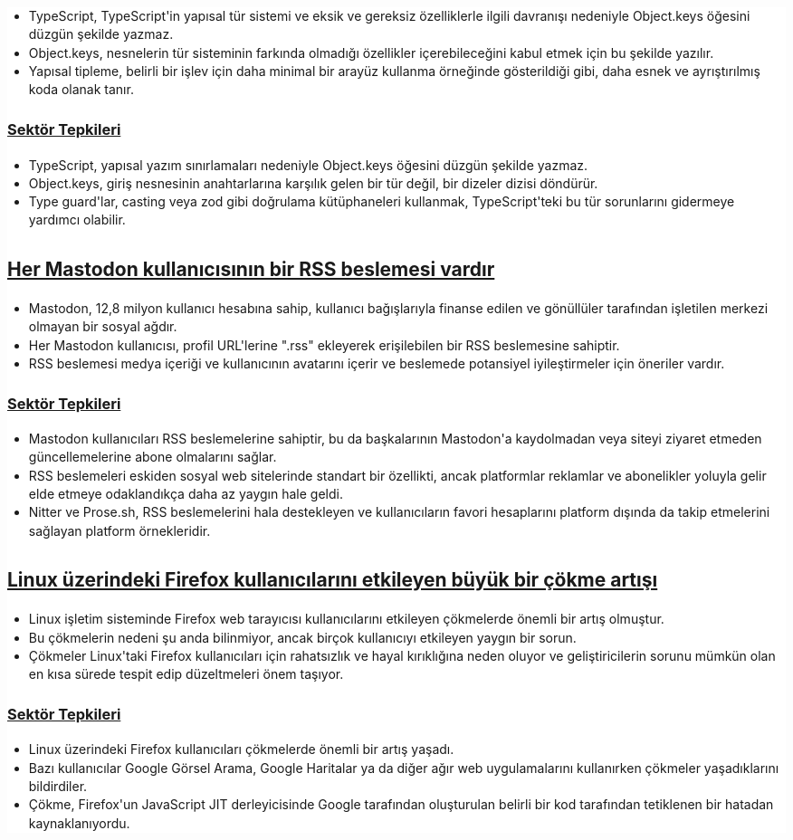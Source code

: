 - TypeScript, TypeScript'in yapısal tür sistemi ve eksik ve gereksiz özelliklerle ilgili davranışı nedeniyle Object.keys öğesini düzgün şekilde yazmaz.
- Object.keys, nesnelerin tür sisteminin farkında olmadığı özellikler içerebileceğini kabul etmek için bu şekilde yazılır.
- Yapısal tipleme, belirli bir işlev için daha minimal bir arayüz kullanma örneğinde gösterildiği gibi, daha esnek ve ayrıştırılmış koda olanak tanır.

### [Sektör Tepkileri](http://news.ycombinator.com/item?id=36457557)

- TypeScript, yapısal yazım sınırlamaları nedeniyle Object.keys öğesini düzgün şekilde yazmaz.
- Object.keys, giriş nesnesinin anahtarlarına karşılık gelen bir tür değil, bir dizeler dizisi döndürür.
- Type guard'lar, casting veya zod gibi doğrulama kütüphaneleri kullanmak, TypeScript'teki bu tür sorunlarını gidermeye yardımcı olabilir.

## [Her Mastodon kullanıcısının bir RSS beslemesi vardır](https://www.rssboard.org/news/211/every-mastodon-user-has-rss-feed)

- Mastodon, 12,8 milyon kullanıcı hesabına sahip, kullanıcı bağışlarıyla finanse edilen ve gönüllüler tarafından işletilen merkezi olmayan bir sosyal ağdır.
- Her Mastodon kullanıcısı, profil URL'lerine ".rss" ekleyerek erişilebilen bir RSS beslemesine sahiptir.
- RSS beslemesi medya içeriği ve kullanıcının avatarını içerir ve beslemede potansiyel iyileştirmeler için öneriler vardır.

### [Sektör Tepkileri](http://news.ycombinator.com/item?id=36461701)

- Mastodon kullanıcıları RSS beslemelerine sahiptir, bu da başkalarının Mastodon'a kaydolmadan veya siteyi ziyaret etmeden güncellemelerine abone olmalarını sağlar.
- RSS beslemeleri eskiden sosyal web sitelerinde standart bir özellikti, ancak platformlar reklamlar ve abonelikler yoluyla gelir elde etmeye odaklandıkça daha az yaygın hale geldi.
- Nitter ve Prose.sh, RSS beslemelerini hala destekleyen ve kullanıcıların favori hesaplarını platform dışında da takip etmelerini sağlayan platform örnekleridir.

## [Linux üzerindeki Firefox kullanıcılarını etkileyen büyük bir çökme artışı](https://fosstodon.org/@gabrielesvelto/110592904713090347)

- Linux işletim sisteminde Firefox web tarayıcısı kullanıcılarını etkileyen çökmelerde önemli bir artış olmuştur.
- Bu çökmelerin nedeni şu anda bilinmiyor, ancak birçok kullanıcıyı etkileyen yaygın bir sorun.
- Çökmeler Linux'taki Firefox kullanıcıları için rahatsızlık ve hayal kırıklığına neden oluyor ve geliştiricilerin sorunu mümkün olan en kısa sürede tespit edip düzeltmeleri önem taşıyor.

### [Sektör Tepkileri](http://news.ycombinator.com/item?id=36455627)

- Linux üzerindeki Firefox kullanıcıları çökmelerde önemli bir artış yaşadı.
- Bazı kullanıcılar Google Görsel Arama, Google Haritalar ya da diğer ağır web uygulamalarını kullanırken çökmeler yaşadıklarını bildirdiler.
- Çökme, Firefox'un JavaScript JIT derleyicisinde Google tarafından oluşturulan belirli bir kod tarafından tetiklenen bir hatadan kaynaklanıyordu.
